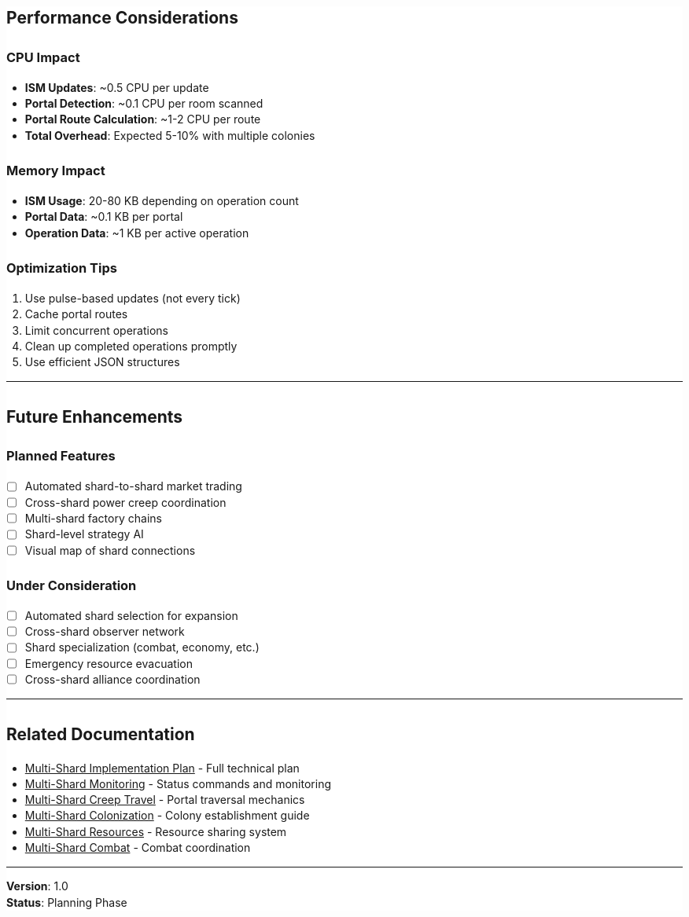 
## Performance Considerations

### CPU Impact
- **ISM Updates**: ~0.5 CPU per update
- **Portal Detection**: ~0.1 CPU per room scanned
- **Portal Route Calculation**: ~1-2 CPU per route
- **Total Overhead**: Expected 5-10% with multiple colonies

### Memory Impact
- **ISM Usage**: 20-80 KB depending on operation count
- **Portal Data**: ~0.1 KB per portal
- **Operation Data**: ~1 KB per active operation

### Optimization Tips
1. Use pulse-based updates (not every tick)
2. Cache portal routes
3. Limit concurrent operations
4. Clean up completed operations promptly
5. Use efficient JSON structures

---

## Future Enhancements

### Planned Features
- [ ] Automated shard-to-shard market trading
- [ ] Cross-shard power creep coordination
- [ ] Multi-shard factory chains
- [ ] Shard-level strategy AI
- [ ] Visual map of shard connections

### Under Consideration
- [ ] Automated shard selection for expansion
- [ ] Cross-shard observer network
- [ ] Shard specialization (combat, economy, etc.)
- [ ] Emergency resource evacuation
- [ ] Cross-shard alliance coordination

---

## Related Documentation

- [Multi-Shard Implementation Plan](multi-shard-implementation-plan.md) - Full technical plan
- [Multi-Shard Monitoring](multi-shard-monitoring.md) - Status commands and monitoring
- [Multi-Shard Creep Travel](multi-shard-creep-travel.md) - Portal traversal mechanics
- [Multi-Shard Colonization](multi-shard-colonization.md) - Colony establishment guide
- [Multi-Shard Resources](multi-shard-resources.md) - Resource sharing system
- [Multi-Shard Combat](multi-shard-combat.md) - Combat coordination

---

**Version**: 1.0  
**Status**: Planning Phase


